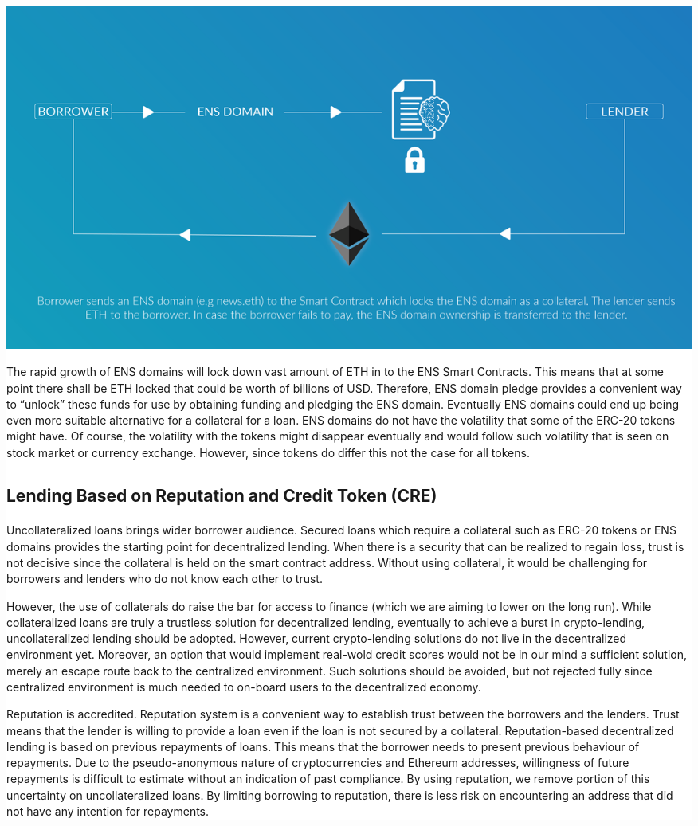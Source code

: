 ![Image](images/ETHLend_WP_Artboard-8.png)

<p>The rapid growth of ENS domains will lock down vast amount of ETH in to the ENS Smart Contracts. This means that at some point there shall be ETH locked that could be worth of billions of USD. Therefore, ENS domain pledge provides a convenient way to “unlock” these funds for use by obtaining funding and pledging the ENS domain. Eventually ENS domains could end up being even more suitable alternative for a collateral for a loan. ENS domains do not have the volatility that some of the ERC-20 tokens might have. Of course, the volatility with the tokens might disappear eventually and would follow such volatility that is seen on stock market or currency exchange. However, since tokens do differ this not the case for all tokens.</p>

## <h2>Lending Based on Reputation and Credit Token (CRE)</h2>

<p>Uncollateralized loans brings wider borrower audience. Secured loans which require a collateral such as ERC-20 tokens or ENS domains provides the starting point for decentralized lending. When there is a security that can be realized to regain loss, trust is not decisive since the collateral is held on the smart contract address. Without using collateral, it would be challenging for borrowers and lenders who do not know each other to trust.</p>

<p>However, the use of collaterals do raise the bar for access to finance (which we are aiming to lower on the long run). While collateralized loans are truly a trustless solution for decentralized lending, eventually to achieve a burst in crypto-lending, uncollateralized lending should be adopted. However, current crypto-lending solutions do not live in the decentralized environment yet. Moreover, an option that would implement real-wold credit scores would not be in our mind a sufficient solution, merely an escape route back to the centralized environment. Such solutions should be avoided, but not rejected fully since centralized environment is much needed to on-board users to the decentralized economy.</p>

<p>Reputation is accredited. Reputation system is a convenient way to establish trust between the borrowers and the lenders. Trust means that the lender is willing to provide a loan even if the loan is not secured by a collateral. Reputation-based decentralized lending is based on previous repayments of loans. This means that the borrower needs to present previous behaviour of repayments. Due to the pseudo-anonymous nature of cryptocurrencies and Ethereum addresses, willingness of future repayments is difficult to estimate without an indication of past compliance. By using reputation, we remove portion of this uncertainty on uncollateralized loans. By limiting borrowing to reputation, there is less risk on encountering an address that did not have any intention for repayments.</p>
